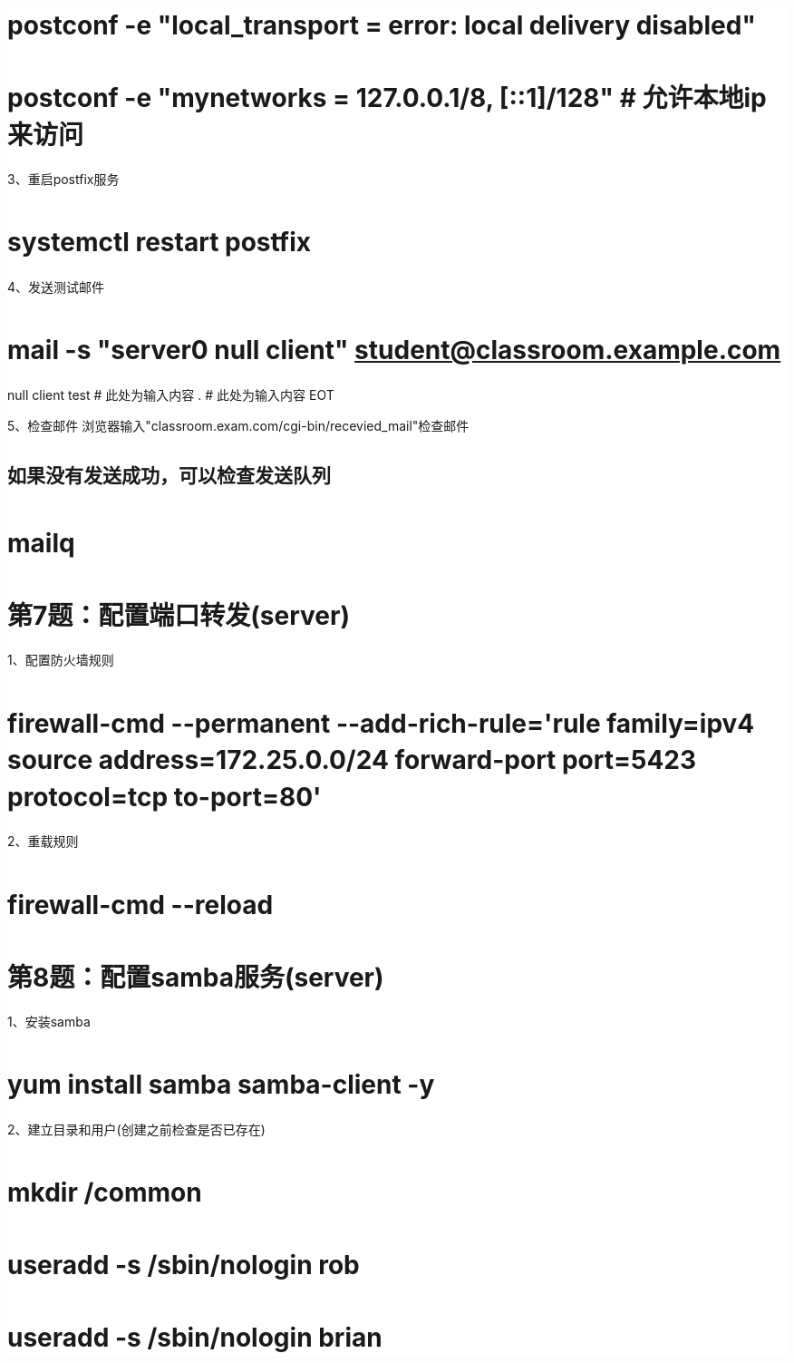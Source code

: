 # postconf -e "local_transport = error: local delivery disabled"
# postconf -e "mynetworks = 127.0.0.1/8, [::1]/128"  # 允许本地ip来访问
 
3、重启postfix服务
# systemctl restart postfix
 
4、发送测试邮件
# mail -s "server0 null client" student@classroom.example.com
null client test                     # 此处为输入内容
.                                    # 此处为输入内容
EOT
 
5、检查邮件
浏览器输入"classroom.exam.com/cgi-bin/recevied_mail"检查邮件
 
## 如果没有发送成功，可以检查发送队列
# mailq
 
第7题：配置端口转发(server)
=====================================================
1、配置防火墙规则
# firewall-cmd --permanent --add-rich-rule='rule family=ipv4 source address=172.25.0.0/24 forward-port port=5423 protocol=tcp to-port=80'
 
2、重载规则
# firewall-cmd --reload
 
第8题：配置samba服务(server)
=====================================================
1、安装samba
# yum install samba samba-client -y
 
2、建立目录和用户(创建之前检查是否已存在)
# mkdir /common
# useradd -s /sbin/nologin rob
# useradd -s /sbin/nologin brian
 